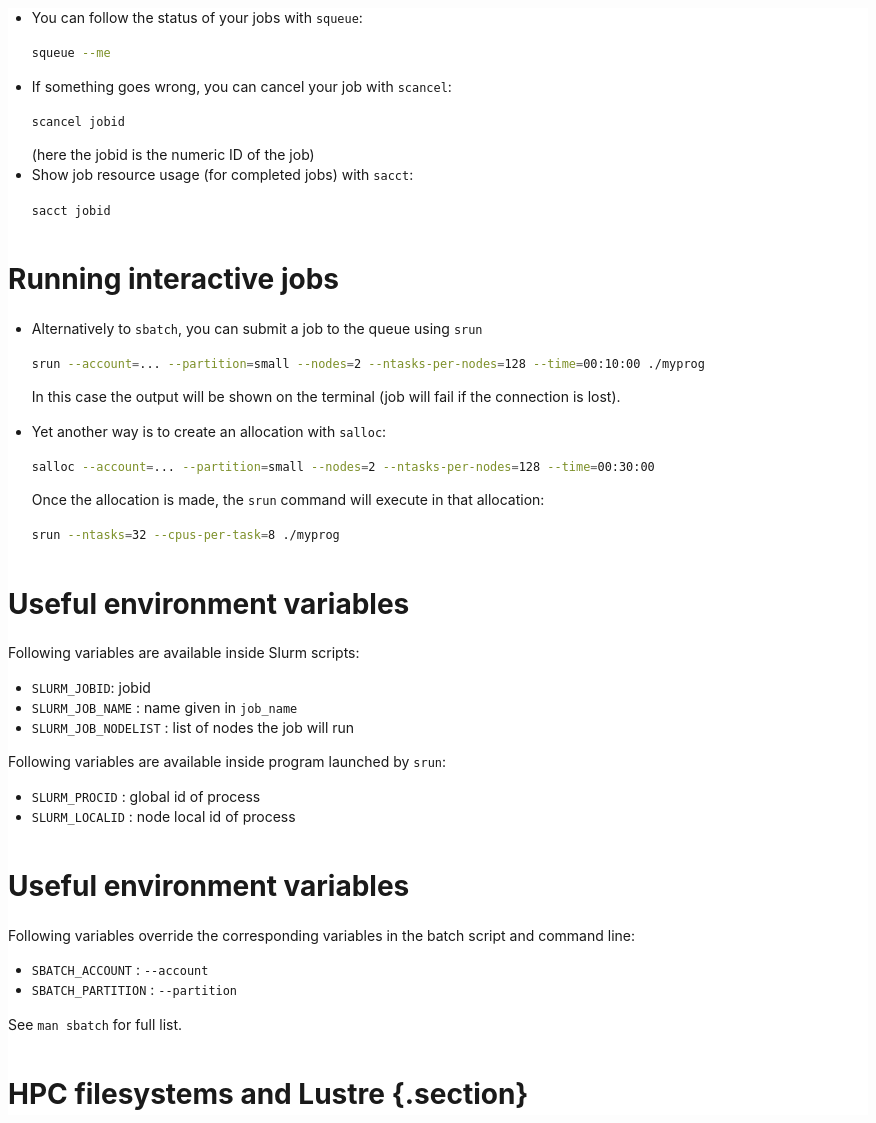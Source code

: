 - You can follow the status of your jobs with `squeue`:
  ```bash
  squeue --me
  ```
- If something goes wrong, you can cancel your job with `scancel`:
  ```bash
  scancel jobid
  ```
  (here the jobid is the numeric ID of the job)
- Show job resource usage (for completed jobs) with `sacct`:
  ```bash
  sacct jobid
  ```

# Running interactive jobs

- Alternatively to `sbatch`, you can submit a job to the queue using `srun`
  ```bash
  srun --account=... --partition=small --nodes=2 --ntasks-per-nodes=128 --time=00:10:00 ./myprog
  ```
  In this case the output will be shown on the terminal  (job will fail if the connection is lost).

- Yet another way is to create an allocation with `salloc`:
  ```bash
  salloc --account=... --partition=small --nodes=2 --ntasks-per-nodes=128 --time=00:30:00
  ```
  Once the allocation is made, the `srun` command will execute in that allocation:
  ```bash
  srun --ntasks=32 --cpus-per-task=8 ./myprog
  ```

# Useful environment variables

Following variables are available inside Slurm scripts:

- `SLURM_JOBID`: jobid
- `SLURM_JOB_NAME` : name given in `job_name`
- `SLURM_JOB_NODELIST` : list of nodes the job will run

Following variables are available inside program launched by `srun`:

- `SLURM_PROCID` : global id of process
- `SLURM_LOCALID` : node local id of process

# Useful environment variables

Following variables override the corresponding variables in the batch script and command line:

- `SBATCH_ACCOUNT` : `--account`
- `SBATCH_PARTITION` : `--partition`

See `man sbatch` for full list.


#  HPC filesystems and Lustre {.section}
